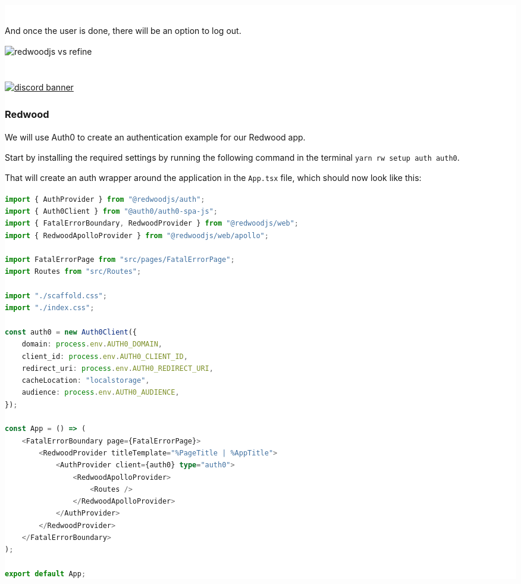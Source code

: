 <br/>

And once the user is done, there will be an option to log out.

<div className="centered-image"  >
   <img style={{alignSelf:"center"}}  src="https://refine.ams3.cdn.digitaloceanspaces.com/blog/2023-01-23-redwood-vs-refine/refine_logout.png"  alt="redwoodjs vs refine" />
</div>

<br/>

<br/>
<div>
<a href="https://discord.gg/refine">
  <img  src="https://refine.ams3.cdn.digitaloceanspaces.com/website/static/img/discord_big_blue.png" alt="discord banner" />
</a>
</div>

### Redwood

We will use Auth0 to create an authentication example for our Redwood app.

Start by installing the required settings by running the following command in the terminal `yarn rw setup auth auth0`.

That will create an auth wrapper around the application in the `App.tsx` file, which should now look like this:

```typescript
import { AuthProvider } from "@redwoodjs/auth";
import { Auth0Client } from "@auth0/auth0-spa-js";
import { FatalErrorBoundary, RedwoodProvider } from "@redwoodjs/web";
import { RedwoodApolloProvider } from "@redwoodjs/web/apollo";

import FatalErrorPage from "src/pages/FatalErrorPage";
import Routes from "src/Routes";

import "./scaffold.css";
import "./index.css";

const auth0 = new Auth0Client({
    domain: process.env.AUTH0_DOMAIN,
    client_id: process.env.AUTH0_CLIENT_ID,
    redirect_uri: process.env.AUTH0_REDIRECT_URI,
    cacheLocation: "localstorage",
    audience: process.env.AUTH0_AUDIENCE,
});

const App = () => (
    <FatalErrorBoundary page={FatalErrorPage}>
        <RedwoodProvider titleTemplate="%PageTitle | %AppTitle">
            <AuthProvider client={auth0} type="auth0">
                <RedwoodApolloProvider>
                    <Routes />
                </RedwoodApolloProvider>
            </AuthProvider>
        </RedwoodProvider>
    </FatalErrorBoundary>
);

export default App;
```
